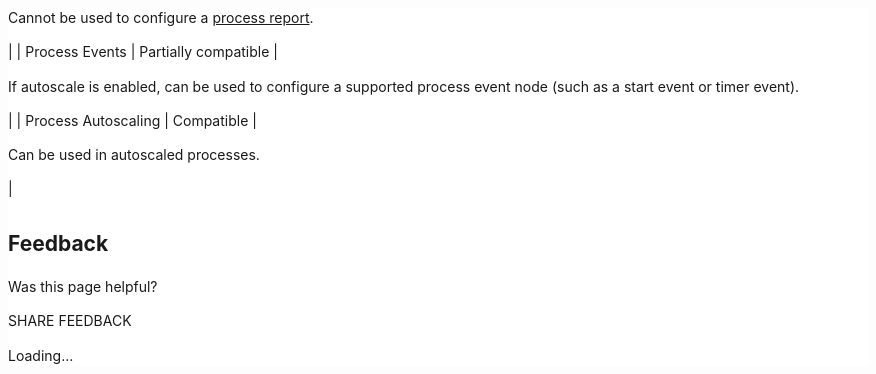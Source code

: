 Cannot be used to configure a [process report](Process_Reports.html).

 |
| Process Events | Partially compatible |

If autoscale is enabled, can be used to configure a supported process event node (such as a start event or timer event).

 |
| Process Autoscaling | Compatible |

Can be used in autoscaled processes.

 |

## Feedback

Was this page helpful?

SHARE FEEDBACK

Loading...